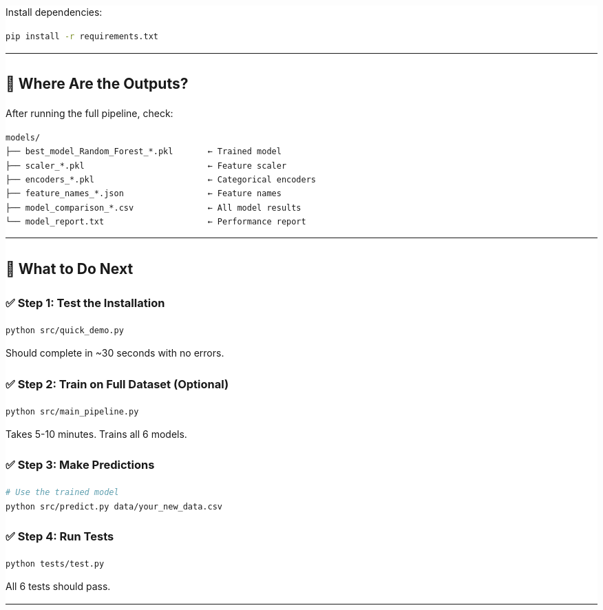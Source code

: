 Install dependencies:

```bash
pip install -r requirements.txt
```

---

## 📂 Where Are the Outputs?

After running the full pipeline, check:

```
models/
├── best_model_Random_Forest_*.pkl       ← Trained model
├── scaler_*.pkl                         ← Feature scaler
├── encoders_*.pkl                       ← Categorical encoders
├── feature_names_*.json                 ← Feature names
├── model_comparison_*.csv               ← All model results
└── model_report.txt                     ← Performance report
```

---

## 🎯 What to Do Next

### ✅ Step 1: Test the Installation

```bash
python src/quick_demo.py
```

Should complete in ~30 seconds with no errors.

### ✅ Step 2: Train on Full Dataset (Optional)

```bash
python src/main_pipeline.py
```

Takes 5-10 minutes. Trains all 6 models.

### ✅ Step 3: Make Predictions

```bash
# Use the trained model
python src/predict.py data/your_new_data.csv
```

### ✅ Step 4: Run Tests

```bash
python tests/test.py
```

All 6 tests should pass.

---